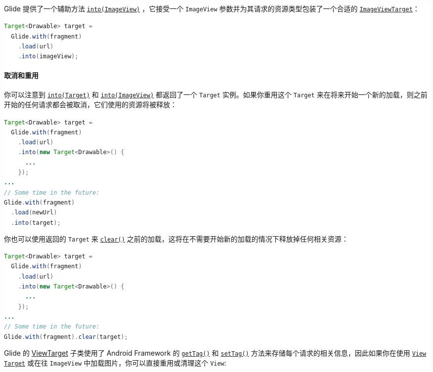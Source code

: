 Glide 提供了一个辅助方法 [`into(ImageView)`](https://muyangmin.github.io/glide-docs-cn/javadocs/400/com/bumptech/glide/RequestBuilder.html#into-android.widget.ImageView-) ，它接受一个 `ImageView` 参数并为其请求的资源类型包装了一个合适的 [`ImageViewTarget`](https://muyangmin.github.io/glide-docs-cn/javadocs/400/com/bumptech/glide/request/target/ImageViewTarget.html)：

```java
Target<Drawable> target = 
  Glide.with(fragment)
    .load(url)
    .into(imageView);
```

#### 取消和重用

你可以注意到 [`into(Target)`](https://muyangmin.github.io/glide-docs-cn/javadocs/400/com/bumptech/glide/RequestBuilder.html#into-Y-) 和 [`into(ImageView)`](https://muyangmin.github.io/glide-docs-cn/javadocs/400/com/bumptech/glide/RequestBuilder.html#into-android.widget.ImageView-) 都返回了一个 `Target` 实例。如果你重用这个 `Target` 来在将来开始一个新的加载，则之前开始的任何请求都会被取消，它们使用的资源将被释放：

```java
Target<Drawable> target = 
  Glide.with(fragment)
    .load(url)
    .into(new Target<Drawable>() {
      ...
    });
... 
// Some time in the future:
Glide.with(fragment)
  .load(newUrl)
  .into(target);
```

你也可以使用返回的 `Target` 来 [`clear()`](https://muyangmin.github.io/glide-docs-cn/javadocs/431/com/bumptech/glide/RequestManager.html#clear-com.bumptech.glide.request.target.Target-) 之前的加载，这将在不需要开始新的加载的情况下释放掉任何相关资源：

```java
Target<Drawable> target = 
  Glide.with(fragment)
    .load(url)
    .into(new Target<Drawable>() {
      ...
    });
... 
// Some time in the future:
Glide.with(fragment).clear(target);
```

Glide 的 [ViewTarget](https://muyangmin.github.io/glide-docs-cn/javadocs/431/com/bumptech/glide/request/target/ViewTarget.html) 子类使用了 Android Framework 的 [`getTag()`](https://developer.android.com/reference/android/view/View.html#getTag()) 和 [`setTag()`](https://developer.android.com/reference/android/view/View.html#setTag(java.lang.Object)) 方法来存储每个请求的相关信息，因此如果你在使用 [`ViewTarget`](https://muyangmin.github.io/glide-docs-cn/javadocs/431/com/bumptech/glide/request/target/ViewTarget.html) 或在往 `ImageView` 中加载图片，你可以直接重用或清理这个 `View`:
